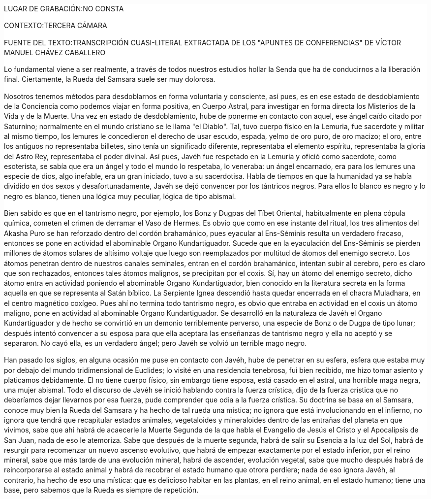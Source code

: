 LUGAR DE GRABACIÓN:NO CONSTA

CONTEXTO:TERCERA CÁMARA

FUENTE DEL TEXTO:TRANSCRIPCIÓN CUASI-LITERAL EXTRACTADA DE LOS "APUNTES DE CONFERENCIAS" DE VÍCTOR MANUEL CHÁVEZ CABALLERO

Lo fundamental viene a ser realmente, a través de todos nuestros estudios hollar la Senda que ha de conducirnos a la liberación final. Ciertamente, la Rueda del Samsara suele ser muy dolorosa.

Nosotros tenemos métodos para desdoblarnos en forma voluntaria y consciente, así pues, es en ese estado de desdoblamiento de la Conciencia como podemos viajar en forma positiva, en Cuerpo Astral, para investigar en forma directa los Misterios de la Vida y de la Muerte. Una vez en estado de desdoblamiento, hube de ponerme en contacto con aquel, ese ángel caído citado por Saturnino; normalmente en el mundo cristiano se le llama "el Diablo". Tal, tuvo cuerpo físico en la Lemuria, fue sacerdote y militar al mismo tiempo, los lemures le concedieron el derecho de usar escudo, espada, yelmo de oro puro, de oro macizo; el oro, entre los antiguos no representaba billetes, sino tenía un significado diferente, representaba el elemento espíritu, representaba la gloria del Astro Rey, representaba el poder divinal. Así pues, Javéh fue respetado en la Lemuria y ofició como sacerdote, como esoterista, se sabía que era un ángel y todo el mundo lo respetaba, lo veneraba: un ángel encarnado, era para los lemures una especie de dios, algo inefable, era un gran iniciado, tuvo a su sacerdotisa. Habla de tiempos en que la humanidad ya se había dividido en dos sexos y desafortunadamente, Javéh se dejó convencer por los tántricos negros. Para ellos lo blanco es negro y lo negro es blanco, tienen una lógica muy peculiar, lógica de tipo abismal.

Bien sabido es que en el tantrismo negro, por ejemplo, los Bonz y Dugpas del Tíbet Oriental, habitualmente en plena cópula química, cometen el crimen de derramar el Vaso de Hermes. Es obvio que como en ese instante del ritual, los tres alimentos del Akasha Puro se han reforzado dentro del cordón brahamánico, pues eyacular al Ens-Séminis resulta un verdadero fracaso, entonces se pone en actividad el abominable Organo Kundartiguador. Sucede que en la eyaculación del Ens-Séminis se pierden millones de átomos solares de altísimo voltaje que luego son reemplazados por multitud de átomos del enemigo secreto. Los átomos penetran dentro de nuestros canales seminales, entran en el cordón brahamánico, intentan subir al cerebro, pero es claro que son rechazados, entonces tales átomos malignos, se precipitan por el coxis. Sí, hay un átomo del enemigo secreto, dicho átomo entra en actividad poniendo el abominable Organo Kundartiguador, bien conocido en la literatura secreta en la forma aquella en que se representa al Satán bíblico. La Serpiente Ignea descendió hasta quedar encerrada en el chacra Muladhara, en el centro magnético coxígeo. Pues ahí no termina todo tantrismo negro, es obvio que entraba en actividad en el coxis un átomo maligno, pone en actividad al abominable Organo Kundartiguador. Se desarrolló en la naturaleza de Javéh el Organo Kundartiguador y de hecho se convirtió en un demonio terriblemente perverso, una especie de Bonz o de Dugpa de tipo lunar; después intentó convencer a su esposa para que ella aceptara las enseñanzas de tantrismo negro y ella no aceptó y se separaron. No cayó ella, es un verdadero ángel; pero Javéh se volvió un terrible mago negro.

Han pasado los siglos, en alguna ocasión me puse en contacto con Javéh, hube de penetrar en su esfera, esfera que estaba muy por debajo del mundo tridimensional de Euclides; lo visité en una residencia tenebrosa, fui bien recibido, me hizo tomar asiento y platicamos debidamente. El no tiene cuerpo físico, sin embargo tiene esposa, está casado en el astral, una horrible maga negra, una mujer abismal. Todo el discurso de Javéh se inició hablando contra la fuerza crística, dijo de la fuerza crística que no deberíamos dejar llevarnos por esa fuerza, pude comprender que odia a la fuerza crística. Su doctrina se basa en el Samsara, conoce muy bien la Rueda del Samsara y ha hecho de tal rueda una mística; no ignora que está involucionando en el infierno, no ignora que tendrá que recapitular estados animales, vegetaloides y mineraloides dentro de las entrañas del planeta en que vivimos, sabe que ahí habrá de acaecerle la Muerte Segunda de la que habla el Evangelio de Jesús el Cristo y el Apocalipsis de San Juan, nada de eso le atemoriza. Sabe que después de la muerte segunda, habrá de salir su Esencia a la luz del Sol, habrá de resurgir para recomenzar un nuevo ascenso evolutivo, que habrá de empezar exactamente por el estado inferior, por el reino mineral, sabe que más tarde de una evolución mineral, habrá de ascender, evolución vegetal, sabe que mucho después habrá de reincorporarse al estado animal y habrá de recobrar el estado humano que otrora perdiera; nada de eso ignora Javéh, al contrario, ha hecho de eso una mística: que es delicioso habitar en las plantas, en el reino animal, en el estado humano; tiene una base, pero sabemos que la Rueda es siempre de repetición.
